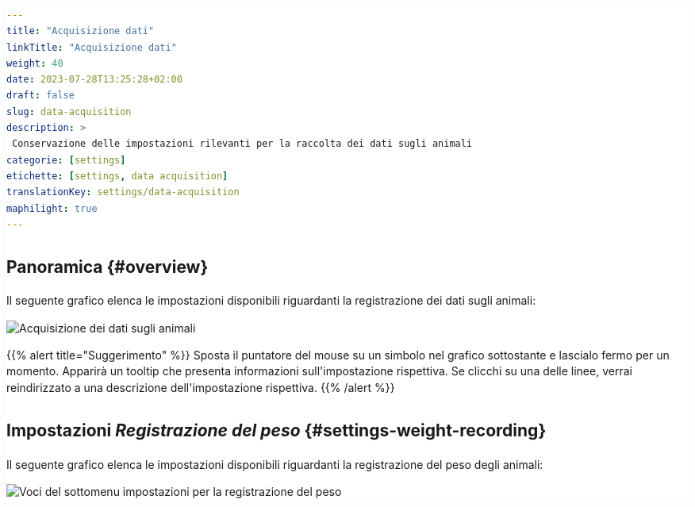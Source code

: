 ```yaml
---
title: "Acquisizione dati"
linkTitle: "Acquisizione dati"
weight: 40
date: 2023-07-28T13:25:28+02:00
draft: false
slug: data-acquisition
description: >
 Conservazione delle impostazioni rilevanti per la raccolta dei dati sugli animali
categorie: [settings]
etichette: [settings, data acquisition]
translationKey: settings/data-acquisition
maphilight: true
---
```

## Panoramica {#overview}

Il seguente grafico elenca le impostazioni disponibili riguardanti la registrazione dei dati sugli animali:

<img src="../images/animaldataacquisition.png" alt="Acquisizione dei dati sugli animali" title="Acquisizione dei dati sugli animali" usemap="#workmap-overview" class="maphilight" />

<map name="workmap-overview">
  <area shape="rect" coords="3,40,239,80" alt="Registrazione del peso" title="Sottomenu: Impostazioni per la registrazione del peso&#10;Clic del mouse: apri la documentazione" href="#settings-weight-recording">
  <area shape="rect" coords="3,80,239,160" alt="Modalità di valutazione degli animali" title="Imposta la modalità di valutazione degli animali&#10;Clic del mouse: apri la documentazione" href="#mode-of-animal-rating">
  <area shape="rect" coords="3,160,239,240" alt="Periodo di controllo delle vacche fresche" title="Imposta la durata del periodo di controllo per le vacche fresche&#10;Clic del mouse: apri la documentazione" href="#control-period-of-fresh-cows">

  <area shape="rect" coords="2,282,125,318" alt="Indietro" title="Torna indietro di un livello" href="/it/docs/settings/">
</map>

{{% alert title="Suggerimento" %}}
Sposta il puntatore del mouse su un simbolo nel grafico sottostante e lascialo fermo per un momento. Apparirà un tooltip che presenta informazioni sull'impostazione rispettiva. Se clicchi su una delle linee, verrai reindirizzato a una descrizione dell'impostazione rispettiva.
{{% /alert %}}

## Impostazioni *Registrazione del peso* {#settings-weight-recording} 

Il seguente grafico elenca le impostazioni disponibili riguardanti la registrazione del peso degli animali:

<img src="../images/weightrecording.png" alt="Voci del sottomenu impostazioni per la registrazione del peso" title="Impostazioni registrazione del peso" usemap="#workmap-weight" class="maphilight" />
